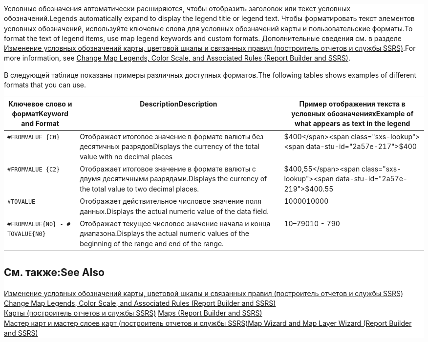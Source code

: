  <span data-ttu-id="2a57e-209">Условные обозначения автоматически расширяются, чтобы отобразить заголовок или текст условных обозначений.</span><span class="sxs-lookup"><span data-stu-id="2a57e-209">Legends automatically expand to display the legend title or legend text.</span></span> <span data-ttu-id="2a57e-210">Чтобы форматировать текст элементов условных обозначений, используйте ключевые слова для условных обозначений карты и пользовательские форматы.</span><span class="sxs-lookup"><span data-stu-id="2a57e-210">To format the text of legend items, use map legend keywords and custom formats.</span></span> <span data-ttu-id="2a57e-211">Дополнительные сведения см. в разделе [Изменение условных обозначений карты, цветовой шкалы и связанных правил (построитель отчетов и службы SSRS)](change-map-legends-color-scale-and-associated-rules-report-builder-and-ssrs.md).</span><span class="sxs-lookup"><span data-stu-id="2a57e-211">For more information, see [Change Map Legends, Color Scale, and Associated Rules &#40;Report Builder and SSRS&#41;](change-map-legends-color-scale-and-associated-rules-report-builder-and-ssrs.md).</span></span>  
  
 <span data-ttu-id="2a57e-212">В следующей таблице показаны примеры различных доступных форматов.</span><span class="sxs-lookup"><span data-stu-id="2a57e-212">The following tables shows examples of different formats that you can use.</span></span>  
  
|<span data-ttu-id="2a57e-213">Ключевое слово и формат</span><span class="sxs-lookup"><span data-stu-id="2a57e-213">Keyword and Format</span></span>|<span data-ttu-id="2a57e-214">Description</span><span class="sxs-lookup"><span data-stu-id="2a57e-214">Description</span></span>|<span data-ttu-id="2a57e-215">Пример отображения текста в условных обозначениях</span><span class="sxs-lookup"><span data-stu-id="2a57e-215">Example of what appears as text in the legend</span></span>|  
|------------------------|-----------------|---------------------------------------------------|  
|`#FROMVALUE {C0}`|<span data-ttu-id="2a57e-216">Отображает итоговое значение в формате валюты без десятичных разрядов</span><span class="sxs-lookup"><span data-stu-id="2a57e-216">Displays the currency of the total value with no decimal places</span></span>|<span data-ttu-id="2a57e-217">$400</span><span class="sxs-lookup"><span data-stu-id="2a57e-217">$400</span></span>|  
|`#FROMVALUE {C2}`|<span data-ttu-id="2a57e-218">Отображает итоговое значение в формате валюты с двумя десятичными разрядами.</span><span class="sxs-lookup"><span data-stu-id="2a57e-218">Displays the currency of the total value to two decimal places.</span></span>|<span data-ttu-id="2a57e-219">$400,55</span><span class="sxs-lookup"><span data-stu-id="2a57e-219">$400.55</span></span>|  
|`#TOVALUE`|<span data-ttu-id="2a57e-220">Отображает действительное числовое значение поля данных.</span><span class="sxs-lookup"><span data-stu-id="2a57e-220">Displays the actual numeric value of the data field.</span></span>|<span data-ttu-id="2a57e-221">10000</span><span class="sxs-lookup"><span data-stu-id="2a57e-221">10000</span></span>|  
|`#FROMVALUE{N0} - #TOVALUE{N0}`|<span data-ttu-id="2a57e-222">Отображает текущее числовое значение начала и конца диапазона.</span><span class="sxs-lookup"><span data-stu-id="2a57e-222">Displays the actual numeric values of the beginning of the range and end of the range.</span></span>|<span data-ttu-id="2a57e-223">10–790</span><span class="sxs-lookup"><span data-stu-id="2a57e-223">10 - 790</span></span>|  
  
## <a name="see-also"></a><span data-ttu-id="2a57e-224">См. также:</span><span class="sxs-lookup"><span data-stu-id="2a57e-224">See Also</span></span>  
 <span data-ttu-id="2a57e-225">[Изменение условных обозначений карты, цветовой шкалы и связанных правил (построитель отчетов и службы SSRS)](change-map-legends-color-scale-and-associated-rules-report-builder-and-ssrs.md) </span><span class="sxs-lookup"><span data-stu-id="2a57e-225">[Change Map Legends, Color Scale, and Associated Rules &#40;Report Builder and SSRS&#41;](change-map-legends-color-scale-and-associated-rules-report-builder-and-ssrs.md) </span></span>  
 <span data-ttu-id="2a57e-226">[Карты (построитель отчетов и службы SSRS)](maps-report-builder-and-ssrs.md) </span><span class="sxs-lookup"><span data-stu-id="2a57e-226">[Maps &#40;Report Builder and SSRS&#41;](maps-report-builder-and-ssrs.md) </span></span>  
 [<span data-ttu-id="2a57e-227">Мастер карт и мастер слоев карт (построитель отчетов и службы SSRS)</span><span class="sxs-lookup"><span data-stu-id="2a57e-227">Map Wizard and Map Layer Wizard &#40;Report Builder and SSRS&#41;</span></span>](map-wizard-and-map-layer-wizard-report-builder-and-ssrs.md)  
  
  
